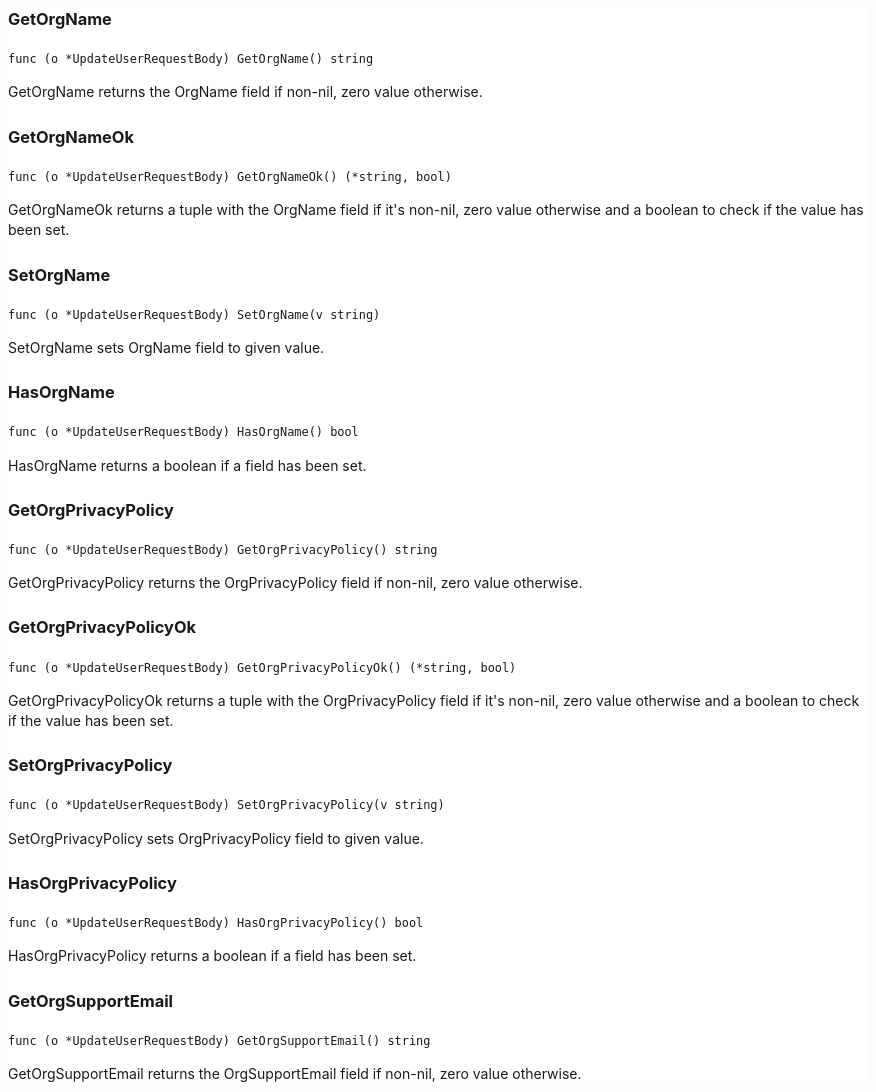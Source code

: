 ### GetOrgName

`func (o *UpdateUserRequestBody) GetOrgName() string`

GetOrgName returns the OrgName field if non-nil, zero value otherwise.

### GetOrgNameOk

`func (o *UpdateUserRequestBody) GetOrgNameOk() (*string, bool)`

GetOrgNameOk returns a tuple with the OrgName field if it's non-nil, zero value otherwise
and a boolean to check if the value has been set.

### SetOrgName

`func (o *UpdateUserRequestBody) SetOrgName(v string)`

SetOrgName sets OrgName field to given value.

### HasOrgName

`func (o *UpdateUserRequestBody) HasOrgName() bool`

HasOrgName returns a boolean if a field has been set.

### GetOrgPrivacyPolicy

`func (o *UpdateUserRequestBody) GetOrgPrivacyPolicy() string`

GetOrgPrivacyPolicy returns the OrgPrivacyPolicy field if non-nil, zero value otherwise.

### GetOrgPrivacyPolicyOk

`func (o *UpdateUserRequestBody) GetOrgPrivacyPolicyOk() (*string, bool)`

GetOrgPrivacyPolicyOk returns a tuple with the OrgPrivacyPolicy field if it's non-nil, zero value otherwise
and a boolean to check if the value has been set.

### SetOrgPrivacyPolicy

`func (o *UpdateUserRequestBody) SetOrgPrivacyPolicy(v string)`

SetOrgPrivacyPolicy sets OrgPrivacyPolicy field to given value.

### HasOrgPrivacyPolicy

`func (o *UpdateUserRequestBody) HasOrgPrivacyPolicy() bool`

HasOrgPrivacyPolicy returns a boolean if a field has been set.

### GetOrgSupportEmail

`func (o *UpdateUserRequestBody) GetOrgSupportEmail() string`

GetOrgSupportEmail returns the OrgSupportEmail field if non-nil, zero value otherwise.
